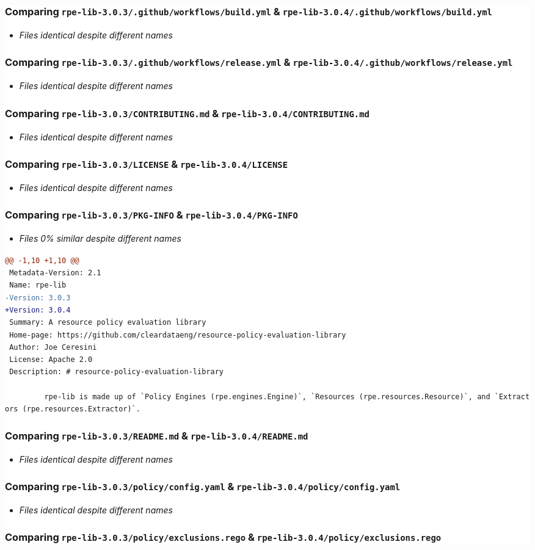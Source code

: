 ### Comparing `rpe-lib-3.0.3/.github/workflows/build.yml` & `rpe-lib-3.0.4/.github/workflows/build.yml`

 * *Files identical despite different names*

### Comparing `rpe-lib-3.0.3/.github/workflows/release.yml` & `rpe-lib-3.0.4/.github/workflows/release.yml`

 * *Files identical despite different names*

### Comparing `rpe-lib-3.0.3/CONTRIBUTING.md` & `rpe-lib-3.0.4/CONTRIBUTING.md`

 * *Files identical despite different names*

### Comparing `rpe-lib-3.0.3/LICENSE` & `rpe-lib-3.0.4/LICENSE`

 * *Files identical despite different names*

### Comparing `rpe-lib-3.0.3/PKG-INFO` & `rpe-lib-3.0.4/PKG-INFO`

 * *Files 0% similar despite different names*

```diff
@@ -1,10 +1,10 @@
 Metadata-Version: 2.1
 Name: rpe-lib
-Version: 3.0.3
+Version: 3.0.4
 Summary: A resource policy evaluation library
 Home-page: https://github.com/cleardataeng/resource-policy-evaluation-library
 Author: Joe Ceresini
 License: Apache 2.0
 Description: # resource-policy-evaluation-library
         
         rpe-lib is made up of `Policy Engines (rpe.engines.Engine)`, `Resources (rpe.resources.Resource)`, and `Extractors (rpe.resources.Extractor)`.
```

### Comparing `rpe-lib-3.0.3/README.md` & `rpe-lib-3.0.4/README.md`

 * *Files identical despite different names*

### Comparing `rpe-lib-3.0.3/policy/config.yaml` & `rpe-lib-3.0.4/policy/config.yaml`

 * *Files identical despite different names*

### Comparing `rpe-lib-3.0.3/policy/exclusions.rego` & `rpe-lib-3.0.4/policy/exclusions.rego`

